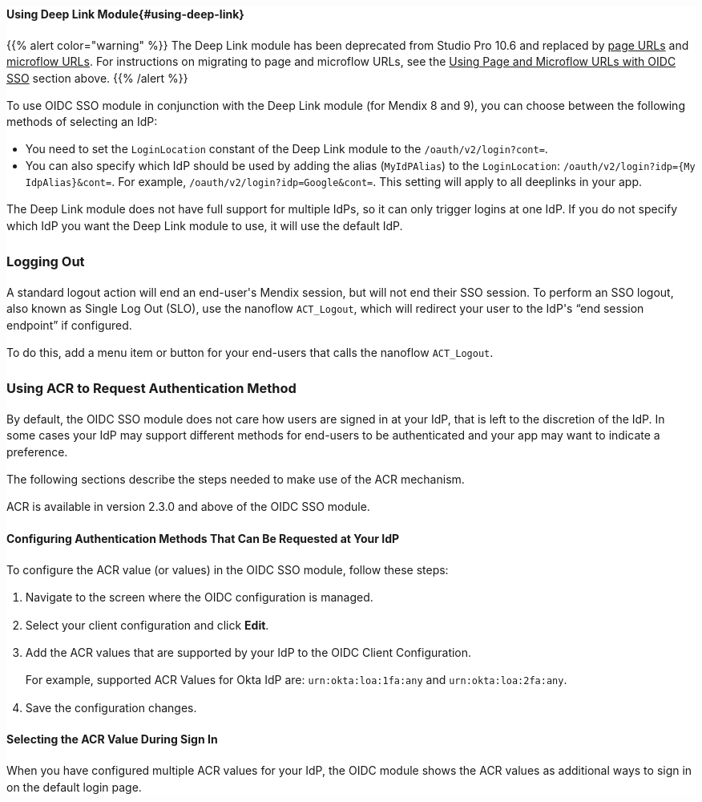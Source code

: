 #### Using Deep Link Module{#using-deep-link}

{{% alert color="warning" %}}
The Deep Link module has been deprecated from Studio Pro 10.6 and replaced by [page URLs](/refguide/page-properties/#url) and [microflow URLs](/refguide/microflow/#url).
For instructions on migrating to page and microflow URLs, see the [Using Page and Microflow URLs with OIDC SSO](#page-microflow-url) section above.
{{% /alert %}}

To use OIDC SSO module in conjunction with the Deep Link module (for Mendix 8 and 9), you can choose between the following methods of selecting an IdP:

* You need to set the `LoginLocation` constant of the Deep Link module to the `/oauth/v2/login?cont=`.
* You can also specify which IdP should be used by adding the alias (`MyIdPAlias`) to the `LoginLocation`: `/oauth/v2/login?idp={MyIdpAlias}&cont=`. For example, `/oauth/v2/login?idp=Google&cont=`. This setting will apply to all deeplinks in your app.

The Deep Link module does not have full support for multiple IdPs, so it can only trigger logins at one IdP. If you do not specify which IdP you want the Deep Link module to use, it will use the default IdP.

### Logging Out

A standard logout action will end an end-user's Mendix session, but will not end their SSO session. To perform an SSO logout, also known as Single Log Out (SLO), use the nanoflow `ACT_Logout`, which will redirect your user to the IdP's “end session endpoint” if configured.

To do this, add a menu item or button for your end-users that calls the nanoflow `ACT_Logout`.

### Using ACR to Request Authentication Method

By default, the OIDC SSO module does not care how users are signed in at your IdP, that is left to the discretion of the IdP. In some cases your IdP may support different methods for end-users to be authenticated and your app may want to indicate a preference.

The following sections describe the steps needed to make use of the ACR mechanism.

ACR is available in version 2.3.0 and above of the OIDC SSO module.

#### Configuring Authentication Methods That Can Be Requested at Your IdP

To configure the ACR value (or values) in the OIDC SSO module, follow these steps:

1. Navigate to the screen where the OIDC configuration is managed.
2. Select your client configuration and click **Edit**.
3. Add the ACR values that are supported by your IdP to the OIDC Client Configuration.

    For example, supported ACR Values for Okta IdP are: `urn:okta:loa:1fa:any` and `urn:okta:loa:2fa:any`.

4. Save the configuration changes.

#### Selecting the ACR Value During Sign In

When you have configured multiple ACR values for your IdP, the OIDC module shows the ACR values as additional ways to sign in on the default login page.
